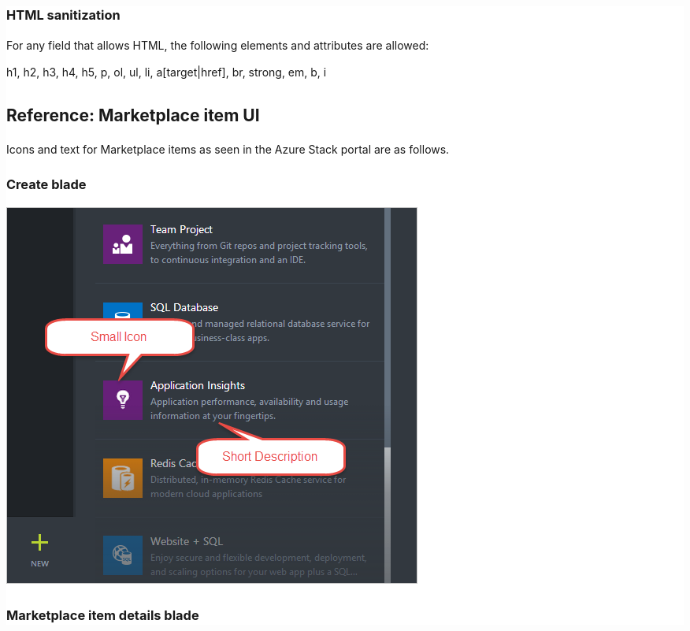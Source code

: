 ### HTML sanitization
For any field that allows HTML, the following elements and attributes are allowed:

h1, h2, h3, h4, h5, p, ol, ul, li, a[target|href], br, strong, em, b, i

## Reference: Marketplace item UI
Icons and text for Marketplace items as seen in the Azure Stack portal are as follows.

### Create blade
![Create blade](media/azure-stack-marketplace-item-ui-reference/image1.png)

### Marketplace item details blade